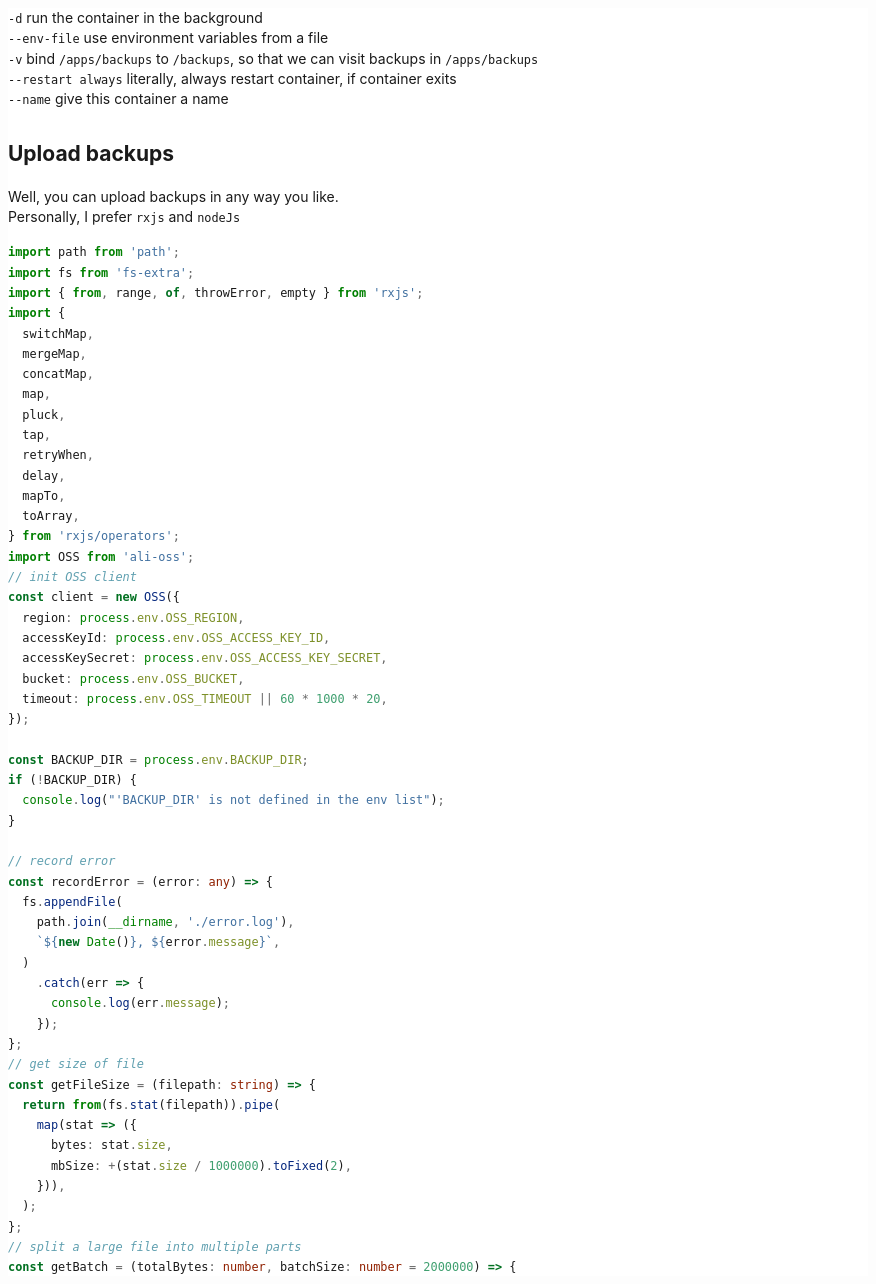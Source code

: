 `-d` run the container in the background
<br/>`--env-file` use environment variables from a file
<br/>`-v` bind `/apps/backups` to `/backups`, so that we can visit backups in `/apps/backups`
<br/>`--restart always` literally, always restart container, if container exits
<br/>`--name` give this container a name


## Upload backups

Well, you can upload backups in any way you like.
<br/> Personally, I prefer `rxjs` and `nodeJs`

```typescript
import path from 'path';
import fs from 'fs-extra';
import { from, range, of, throwError, empty } from 'rxjs';
import {
  switchMap,
  mergeMap,
  concatMap,
  map,
  pluck,
  tap,
  retryWhen,
  delay,
  mapTo,
  toArray,
} from 'rxjs/operators';
import OSS from 'ali-oss';
// init OSS client
const client = new OSS({
  region: process.env.OSS_REGION,
  accessKeyId: process.env.OSS_ACCESS_KEY_ID,
  accessKeySecret: process.env.OSS_ACCESS_KEY_SECRET,
  bucket: process.env.OSS_BUCKET,
  timeout: process.env.OSS_TIMEOUT || 60 * 1000 * 20,
});

const BACKUP_DIR = process.env.BACKUP_DIR;
if (!BACKUP_DIR) {
  console.log("'BACKUP_DIR' is not defined in the env list");
}

// record error
const recordError = (error: any) => {
  fs.appendFile(
    path.join(__dirname, './error.log'),
    `${new Date()}, ${error.message}`,
  )
    .catch(err => {
      console.log(err.message);
    });
};
// get size of file
const getFileSize = (filepath: string) => {
  return from(fs.stat(filepath)).pipe(
    map(stat => ({
      bytes: stat.size,
      mbSize: +(stat.size / 1000000).toFixed(2),
    })),
  );
};
// split a large file into multiple parts
const getBatch = (totalBytes: number, batchSize: number = 2000000) => {
```